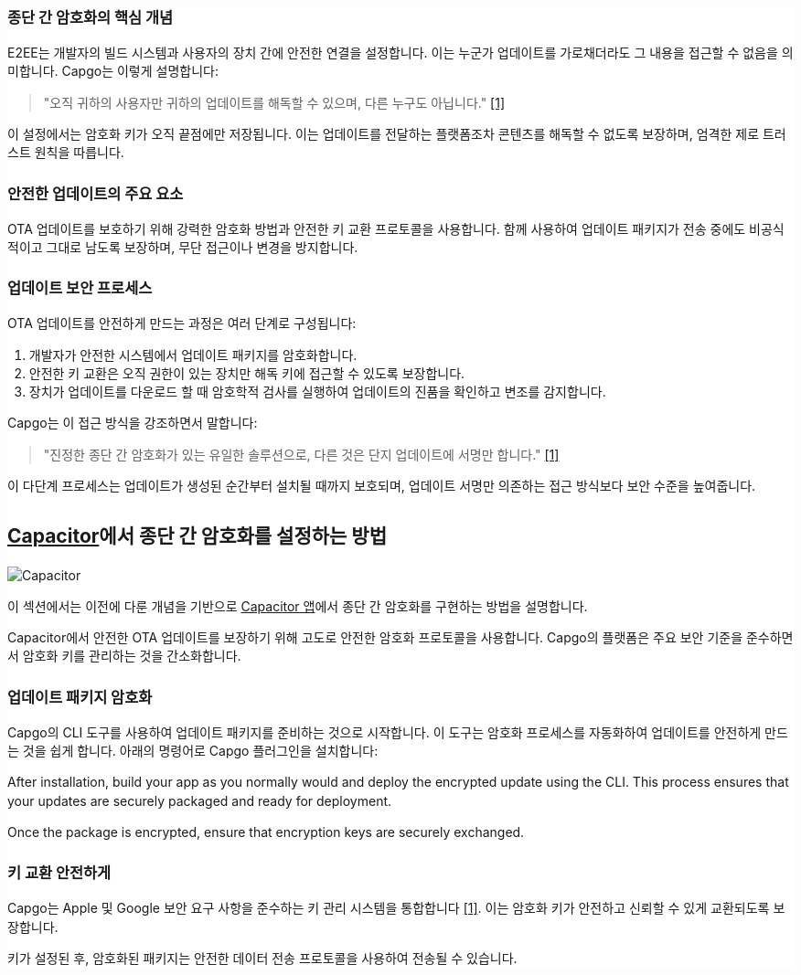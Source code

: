 ### 종단 간 암호화의 핵심 개념

E2EE는 개발자의 빌드 시스템과 사용자의 장치 간에 안전한 연결을 설정합니다. 이는 누군가 업데이트를 가로채더라도 그 내용을 접근할 수 없음을 의미합니다. Capgo는 이렇게 설명합니다:

> "오직 귀하의 사용자만 귀하의 업데이트를 해독할 수 있으며, 다른 누구도 아닙니다." [\[1\]](https://capgo.app/)

이 설정에서는 암호화 키가 오직 끝점에만 저장됩니다. 이는 업데이트를 전달하는 플랫폼조차 콘텐츠를 해독할 수 없도록 보장하며, 엄격한 제로 트러스트 원칙을 따릅니다.

### 안전한 업데이트의 주요 요소

OTA 업데이트를 보호하기 위해 강력한 암호화 방법과 안전한 키 교환 프로토콜을 사용합니다. 함께 사용하여 업데이트 패키지가 전송 중에도 비공식적이고 그대로 남도록 보장하며, 무단 접근이나 변경을 방지합니다.

### 업데이트 보안 프로세스

OTA 업데이트를 안전하게 만드는 과정은 여러 단계로 구성됩니다:

1.  개발자가 안전한 시스템에서 업데이트 패키지를 암호화합니다.
2.  안전한 키 교환은 오직 권한이 있는 장치만 해독 키에 접근할 수 있도록 보장합니다.
3.  장치가 업데이트를 다운로드 할 때 암호학적 검사를 실행하여 업데이트의 진품을 확인하고 변조를 감지합니다.

Capgo는 이 접근 방식을 강조하면서 말합니다:

> "진정한 종단 간 암호화가 있는 유일한 솔루션으로, 다른 것은 단지 업데이트에 서명만 합니다." [\[1\]](https://capgo.app/)

이 다단계 프로세스는 업데이트가 생성된 순간부터 설치될 때까지 보호되며, 업데이트 서명만 의존하는 접근 방식보다 보안 수준을 높여줍니다.

## [Capacitor](https://capacitorjs.com/)에서 종단 간 암호화를 설정하는 방법

![Capacitor](https://assets.seobotai.com/capgo.app/67fc6fa4af1a45e500bc7deb/7e137b9b90adb3934b29b03381f213c1.jpg)

이 섹션에서는 이전에 다룬 개념을 기반으로 [Capacitor 앱](https://capgo.app/blog/capacitor-comprehensive-guide/)에서 종단 간 암호화를 구현하는 방법을 설명합니다.

Capacitor에서 안전한 OTA 업데이트를 보장하기 위해 고도로 안전한 암호화 프로토콜을 사용합니다. Capgo의 플랫폼은 주요 보안 기준을 준수하면서 암호화 키를 관리하는 것을 간소화합니다.

### 업데이트 패키지 암호화

Capgo의 CLI 도구를 사용하여 업데이트 패키지를 준비하는 것으로 시작합니다. 이 도구는 암호화 프로세스를 자동화하여 업데이트를 안전하게 만드는 것을 쉽게 합니다. 아래의 명령어로 Capgo 플러그인을 설치합니다:

After installation, build your app as you normally would and deploy the encrypted update using the CLI. This process ensures that your updates are securely packaged and ready for deployment.

Once the package is encrypted, ensure that encryption keys are securely exchanged.

### 키 교환 안전하게

Capgo는 Apple 및 Google 보안 요구 사항을 준수하는 키 관리 시스템을 통합합니다 [\[1\]](https://capgo.app/). 이는 암호화 키가 안전하고 신뢰할 수 있게 교환되도록 보장합니다.

키가 설정된 후, 암호화된 패키지는 안전한 데이터 전송 프로토콜을 사용하여 전송될 수 있습니다.
